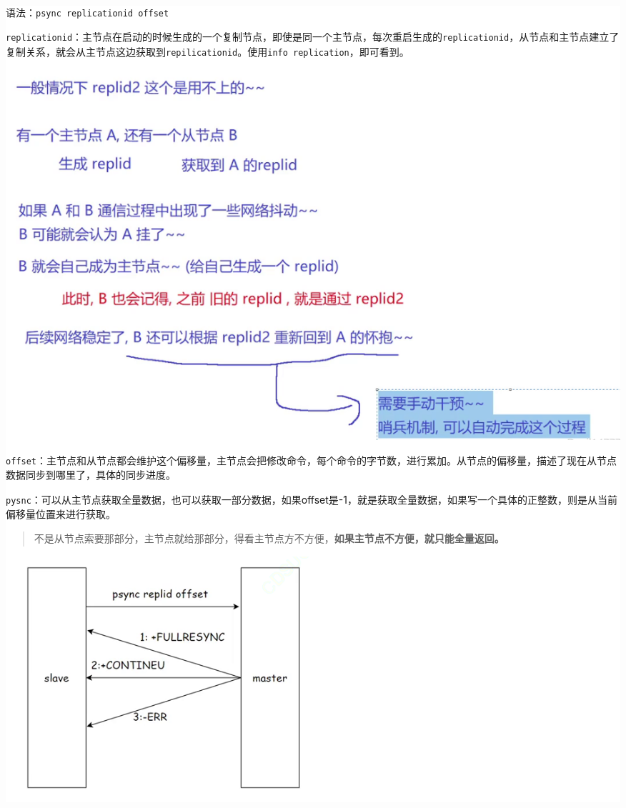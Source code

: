 语法：`psync replicationid offset`

`replicationid`：主节点在启动的时候生成的一个复制节点，即使是同一个主节点，每次重启生成的`replicationid`，从节点和主节点建立了复制关系，就会从主节点这边获取到`repilicationid`。使用`info replication`，即可看到。

![image-20230920100943026](./Redis%E8%BF%9B%E9%98%B6.assets/8b454da9c201887ce681fea1b4fde3b3-1723993858445-33.png)

`offset`：主节点和从节点都会维护这个偏移量，主节点会把修改命令，每个命令的字节数，进行累加。从节点的偏移量，描述了现在从节点数据同步到哪里了，具体的同步进度。

`pysnc`：可以从主节点获取全量数据，也可以获取一部分数据，如果offset是-1，就是获取全量数据，如果写一个具体的正整数，则是从当前偏移量位置来进行获取。

> 不是从节点索要那部分，主节点就给那部分，得看主节点方不方便，**如果主节点不方便，就只能全量返回。**

![image-20230920101838163](./Redis%E8%BF%9B%E9%98%B6.assets/36fd4b7a1516257430c61e839ad433ad-1723993860874-35.png)
